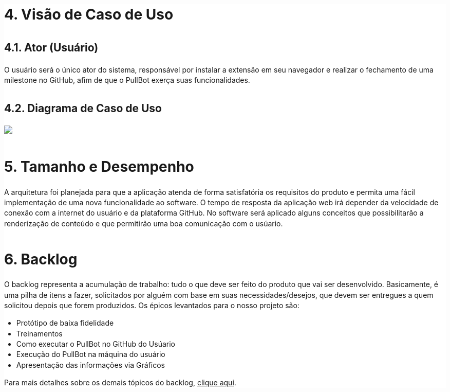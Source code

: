 # 4. Visão de Caso de Uso
## 4.1. Ator (Usuário)
O usuário será o único ator do sistema, responsável por instalar a extensão em seu navegador e realizar o fechamento de uma milestone no GitHub, afim de que o PullBot exerça suas funcionalidades.

## 4.2. Diagrama de Caso de Uso
<img src="https://raw.githubusercontent.com/fga-eps-mds/PullBot/master/imagens/casoDeUso.jpeg" width="750">

# 5. Tamanho e Desempenho
A arquitetura foi planejada para que a aplicação atenda de forma satisfatória os requisitos do produto e permita uma fácil implementação de uma nova funcionalidade ao software.
O tempo de resposta da aplicação web irá depender da velocidade de conexão com a internet do usuário e da plataforma GitHub.
No software será aplicado alguns conceitos que possibilitarão a renderização de conteúdo e que permitirão uma boa comunicação com o usúario.


# 6. Backlog
O backlog representa a acumulação de trabalho: tudo o que deve ser feito do produto que vai ser desenvolvido. Basicamente, é uma pilha de itens a fazer, solicitados por alguém com base em suas necessidades/desejos, que devem ser entregues a quem solicitou depois que forem produzidos. Os épicos levantados para o nosso projeto são:

* Protótipo de baixa fidelidade
* Treinamentos
* Como executar o PullBot no GitHub do Usúario
* Execução do PullBot na máquina do usuário
* Apresentação das informações via Gráficos

Para mais detalhes sobre os demais tópicos do backlog, [clique aqui](https://fga-eps-mds.github.io/PullBot/#/docs/documentos/backlog).
